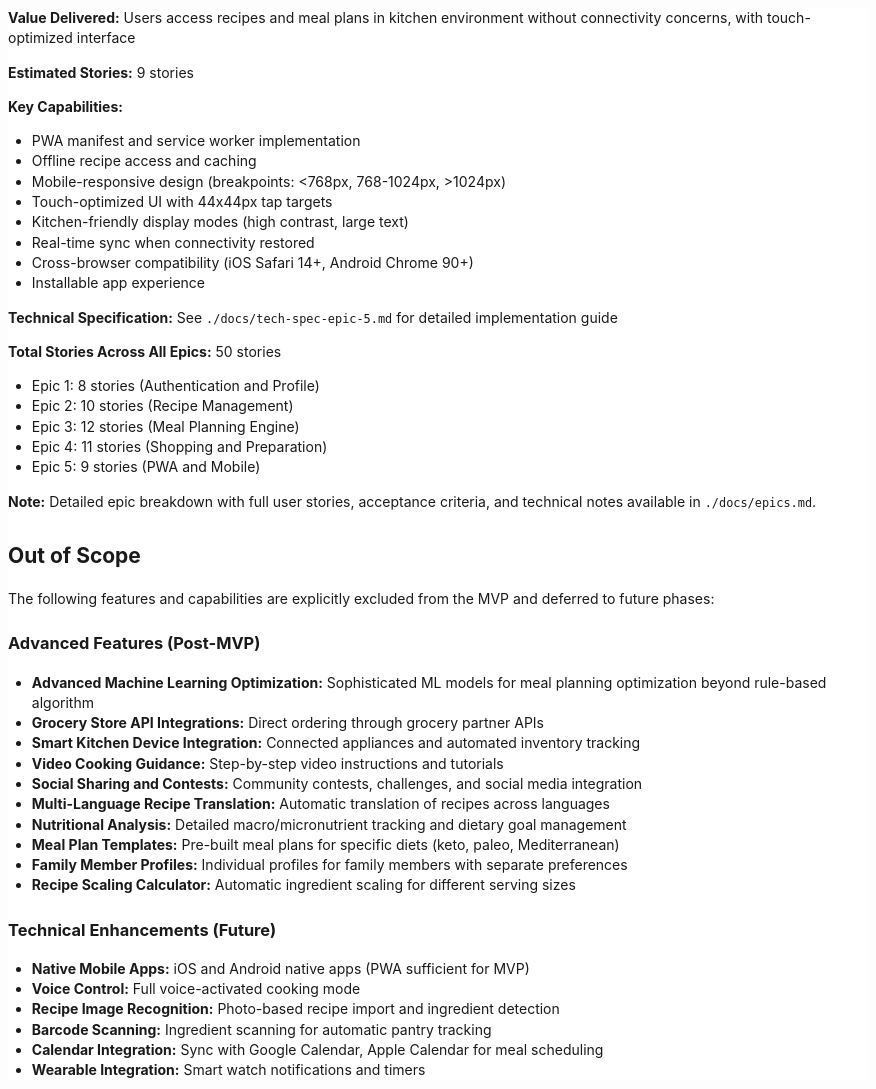 **Value Delivered:** Users access recipes and meal plans in kitchen environment without connectivity concerns, with touch-optimized interface

**Estimated Stories:** 9 stories

**Key Capabilities:**
- PWA manifest and service worker implementation
- Offline recipe access and caching
- Mobile-responsive design (breakpoints: <768px, 768-1024px, >1024px)
- Touch-optimized UI with 44x44px tap targets
- Kitchen-friendly display modes (high contrast, large text)
- Real-time sync when connectivity restored
- Cross-browser compatibility (iOS Safari 14+, Android Chrome 90+)
- Installable app experience

**Technical Specification:** See `./docs/tech-spec-epic-5.md` for detailed implementation guide

**Total Stories Across All Epics:** 50 stories
- Epic 1: 8 stories (Authentication and Profile)
- Epic 2: 10 stories (Recipe Management)
- Epic 3: 12 stories (Meal Planning Engine)
- Epic 4: 11 stories (Shopping and Preparation)
- Epic 5: 9 stories (PWA and Mobile)

**Note:** Detailed epic breakdown with full user stories, acceptance criteria, and technical notes available in `./docs/epics.md`.

## Out of Scope

The following features and capabilities are explicitly excluded from the MVP and deferred to future phases:

### Advanced Features (Post-MVP)
- **Advanced Machine Learning Optimization:** Sophisticated ML models for meal planning optimization beyond rule-based algorithm
- **Grocery Store API Integrations:** Direct ordering through grocery partner APIs
- **Smart Kitchen Device Integration:** Connected appliances and automated inventory tracking
- **Video Cooking Guidance:** Step-by-step video instructions and tutorials
- **Social Sharing and Contests:** Community contests, challenges, and social media integration
- **Multi-Language Recipe Translation:** Automatic translation of recipes across languages
- **Nutritional Analysis:** Detailed macro/micronutrient tracking and dietary goal management
- **Meal Plan Templates:** Pre-built meal plans for specific diets (keto, paleo, Mediterranean)
- **Family Member Profiles:** Individual profiles for family members with separate preferences
- **Recipe Scaling Calculator:** Automatic ingredient scaling for different serving sizes

### Technical Enhancements (Future)
- **Native Mobile Apps:** iOS and Android native apps (PWA sufficient for MVP)
- **Voice Control:** Full voice-activated cooking mode
- **Recipe Image Recognition:** Photo-based recipe import and ingredient detection
- **Barcode Scanning:** Ingredient scanning for automatic pantry tracking
- **Calendar Integration:** Sync with Google Calendar, Apple Calendar for meal scheduling
- **Wearable Integration:** Smart watch notifications and timers
